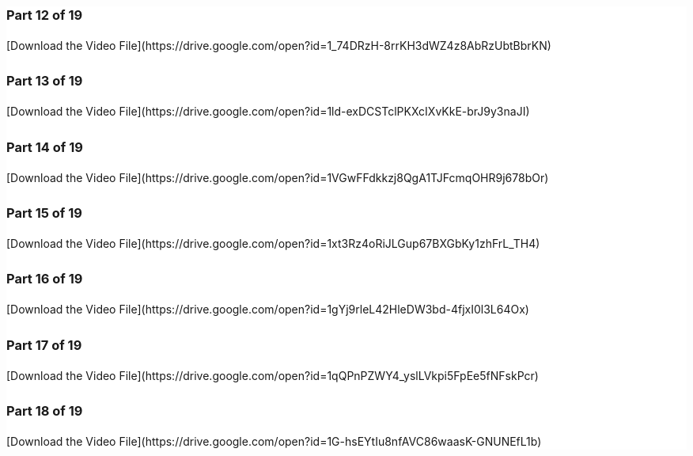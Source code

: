 ### Part 12 of 19
<div class="video-wrapper">
	<iframe width="1280" height="720" src="https://www.youtube.com/embed/rYT3UfPq4zI" frameborder="0" allow="accelerometer; autoplay; encrypted-media; gyroscope; picture-in-picture" allowfullscreen></iframe>
</div>
[Download the Video File](https://drive.google.com/open?id=1_74DRzH-8rrKH3dWZ4z8AbRzUbtBbrKN)

### Part 13 of 19
<div class="video-wrapper">
	<iframe width="560" height="315" src="https://www.youtube.com/embed/ClRrx3hfN5I" frameborder="0" allow="accelerometer; autoplay; encrypted-media; gyroscope; picture-in-picture" allowfullscreen></iframe>
</div>
[Download the Video File](https://drive.google.com/open?id=1ld-exDCSTclPKXcIXvKkE-brJ9y3naJI)

### Part 14 of 19
<div class="video-wrapper">
	<iframe width="1280" height="720" src="https://www.youtube.com/embed/8QsG6yIFjpg" frameborder="0" allow="accelerometer; autoplay; encrypted-media; gyroscope; picture-in-picture" allowfullscreen></iframe>
</div>
[Download the Video File](https://drive.google.com/open?id=1VGwFFdkkzj8QgA1TJFcmqOHR9j678bOr)

### Part 15 of 19
<div class="video-wrapper">
	<iframe width="1280" height="720" src="https://www.youtube.com/embed/mvPrUhcViVk" frameborder="0" allow="accelerometer; autoplay; encrypted-media; gyroscope; picture-in-picture" allowfullscreen></iframe>
</div>
[Download the Video File](https://drive.google.com/open?id=1xt3Rz4oRiJLGup67BXGbKy1zhFrL_TH4)

### Part 16 of 19
<div class="video-wrapper">
	<iframe width="1280" height="720" src="https://www.youtube.com/embed/cEx1gA4vAhc" frameborder="0" allow="accelerometer; autoplay; encrypted-media; gyroscope; picture-in-picture" allowfullscreen></iframe>
</div>
[Download the Video File](https://drive.google.com/open?id=1gYj9rleL42HleDW3bd-4fjxI0l3L64Ox)

### Part 17 of 19
<div class="video-wrapper">
	<iframe width="1280" height="720" src="https://www.youtube.com/embed/Otoof_9Yo0E" frameborder="0" allow="accelerometer; autoplay; encrypted-media; gyroscope; picture-in-picture" allowfullscreen></iframe>
</div>
[Download the Video File](https://drive.google.com/open?id=1qQPnPZWY4_yslLVkpi5FpEe5fNFskPcr)

### Part 18 of 19
<div class="video-wrapper">
	<iframe width="1280" height="720" src="https://www.youtube.com/embed/Vw2y_agD6SA" frameborder="0" allow="accelerometer; autoplay; encrypted-media; gyroscope; picture-in-picture" allowfullscreen></iframe>
</div>
[Download the Video File](https://drive.google.com/open?id=1G-hsEYtIu8nfAVC86waasK-GNUNEfL1b)
